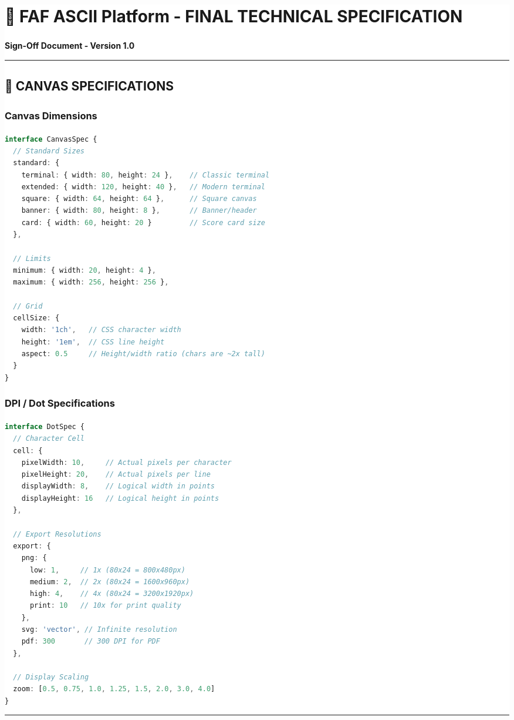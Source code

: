 # 🎨 FAF ASCII Platform - FINAL TECHNICAL SPECIFICATION
**Sign-Off Document - Version 1.0**

---

## 📐 CANVAS SPECIFICATIONS

### Canvas Dimensions
```typescript
interface CanvasSpec {
  // Standard Sizes
  standard: {
    terminal: { width: 80, height: 24 },    // Classic terminal
    extended: { width: 120, height: 40 },   // Modern terminal
    square: { width: 64, height: 64 },      // Square canvas
    banner: { width: 80, height: 8 },       // Banner/header
    card: { width: 60, height: 20 }         // Score card size
  },
  
  // Limits
  minimum: { width: 20, height: 4 },
  maximum: { width: 256, height: 256 },
  
  // Grid
  cellSize: {
    width: '1ch',   // CSS character width
    height: '1em',  // CSS line height
    aspect: 0.5     // Height/width ratio (chars are ~2x tall)
  }
}
```

### DPI / Dot Specifications
```typescript
interface DotSpec {
  // Character Cell
  cell: {
    pixelWidth: 10,     // Actual pixels per character
    pixelHeight: 20,    // Actual pixels per line
    displayWidth: 8,    // Logical width in points
    displayHeight: 16   // Logical height in points
  },
  
  // Export Resolutions
  export: {
    png: {
      low: 1,     // 1x (80x24 = 800x480px)
      medium: 2,  // 2x (80x24 = 1600x960px)
      high: 4,    // 4x (80x24 = 3200x1920px)
      print: 10   // 10x for print quality
    },
    svg: 'vector', // Infinite resolution
    pdf: 300       // 300 DPI for PDF
  },
  
  // Display Scaling
  zoom: [0.5, 0.75, 1.0, 1.25, 1.5, 2.0, 3.0, 4.0]
}
```

---